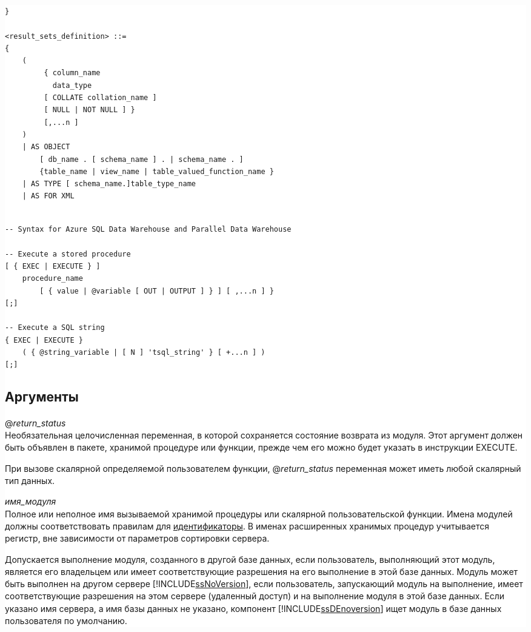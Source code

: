 ```  
}   
  
<result_sets_definition> ::=   
{  
    (  
         { column_name   
           data_type   
         [ COLLATE collation_name ]   
         [ NULL | NOT NULL ] }  
         [,...n ]  
    )  
    | AS OBJECT   
        [ db_name . [ schema_name ] . | schema_name . ]   
        {table_name | view_name | table_valued_function_name }  
    | AS TYPE [ schema_name.]table_type_name  
    | AS FOR XML  
  
```  
  
```tsql  
-- Syntax for Azure SQL Data Warehouse and Parallel Data Warehouse  

-- Execute a stored procedure  
[ { EXEC | EXECUTE } ]  
    procedure_name   
        [ { value | @variable [ OUT | OUTPUT ] } ] [ ,...n ] }  
[;]  
  
-- Execute a SQL string  
{ EXEC | EXECUTE }  
    ( { @string_variable | [ N ] 'tsql_string' } [ +...n ] )  
[;]  
```  
  
## <a name="arguments"></a>Аргументы  
 @*return_status*  
 Необязательная целочисленная переменная, в которой сохраняется состояние возврата из модуля. Этот аргумент должен быть объявлен в пакете, хранимой процедуре или функции, прежде чем его можно будет указать в инструкции EXECUTE.  
  
 При вызове скалярной определяемой пользователем функции, @*return_status* переменная может иметь любой скалярный тип данных.  
  
 *имя_модуля*  
 Полное или неполное имя вызываемой хранимой процедуры или скалярной пользовательской функции. Имена модулей должны соответствовать правилам для [идентификаторы](../../relational-databases/databases/database-identifiers.md). В именах расширенных хранимых процедур учитывается регистр, вне зависимости от параметров сортировки сервера.  
  
 Допускается выполнение модуля, созданного в другой базе данных, если пользователь, выполняющий этот модуль, является его владельцем или имеет соответствующие разрешения на его выполнение в этой базе данных. Модуль может быть выполнен на другом сервере [!INCLUDE[ssNoVersion](../../includes/ssnoversion-md.md)], если пользователь, запускающий модуль на выполнение, имеет соответствующие разрешения на этом сервере (удаленный доступ) и на выполнение модуля в этой базе данных. Если указано имя сервера, а имя базы данных не указано, компонент [!INCLUDE[ssDEnoversion](../../includes/ssdenoversion-md.md)] ищет модуль в базе данных пользователя по умолчанию.  
  